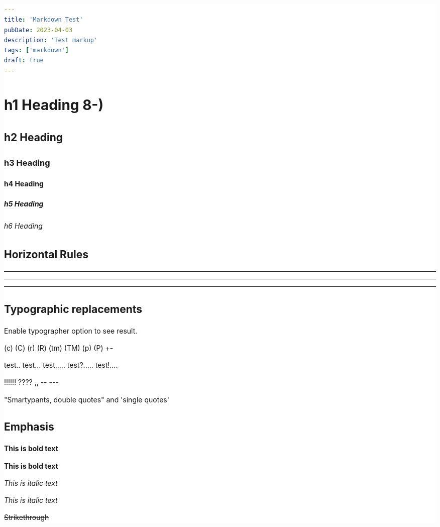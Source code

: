 ```yaml
---
title: 'Markdown Test'
pubDate: 2023-04-03
description: 'Test markup'
tags: ['markdown']
draft: true
---
```


# h1 Heading 8-)

## h2 Heading

### h3 Heading

#### h4 Heading

##### h5 Heading

###### h6 Heading

## Horizontal Rules

---

---

---

## Typographic replacements

Enable typographer option to see result.

(c) (C) (r) (R) (tm) (TM) (p) (P) +-

test.. test... test..... test?..... test!....

!!!!!! ???? ,, -- ---

"Smartypants, double quotes" and 'single quotes'

## Emphasis

**This is bold text**

**This is bold text**

_This is italic text_

_This is italic text_

~~Strikethrough~~


[id]: https://octodex.github.com/images/dojocat.jpg 'The Dojocat'
[^first]: Footnote **can have markup**
[^second]: Footnote text.